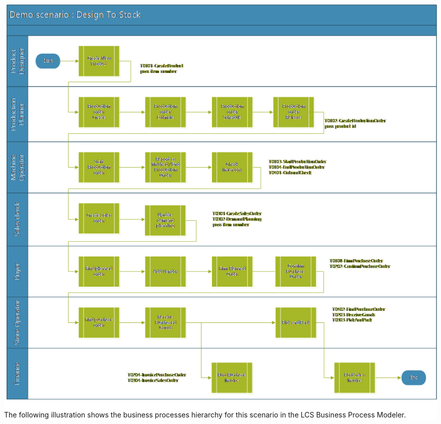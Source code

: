 ![Flow for the demo scenario.](./media/use_rsa_tool_14.png)

The following illustration shows the business processes hierarchy for this scenario in the LCS Business Process Modeler.
